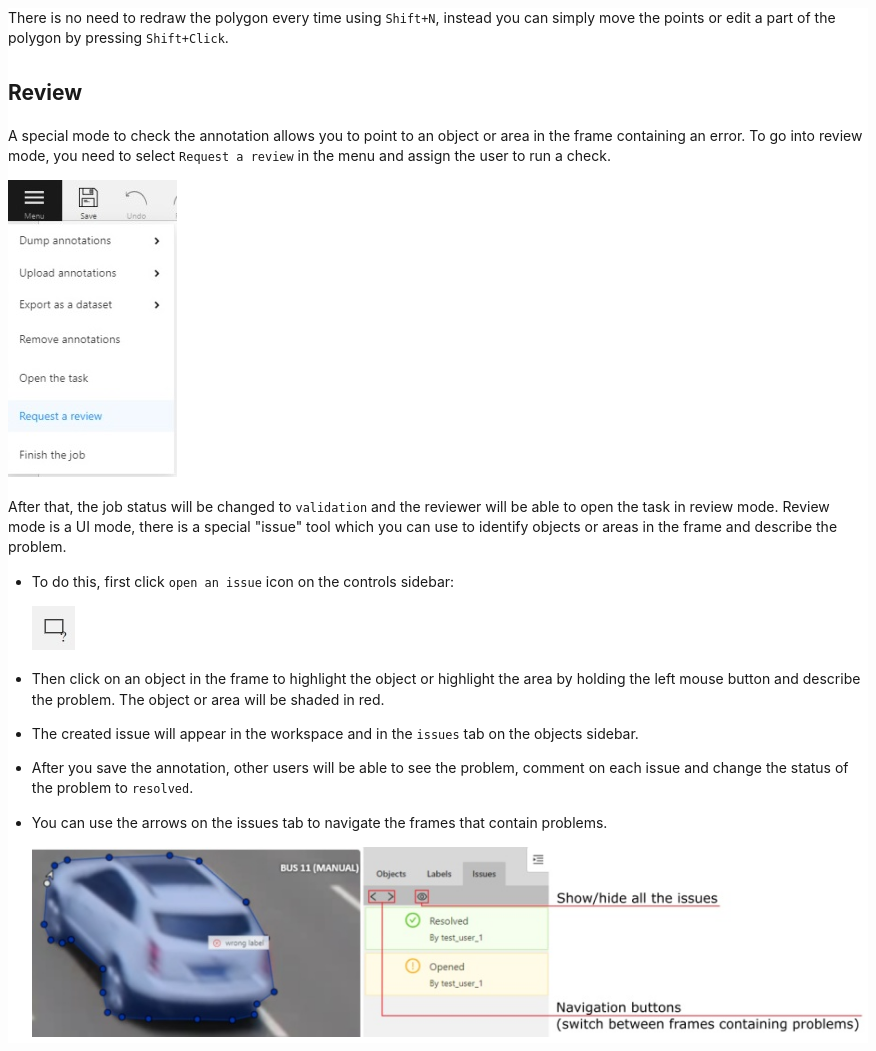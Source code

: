 There is no need to redraw the polygon every time using `Shift+N`,
instead you can simply move the points or edit a part of the polygon by pressing `Shift+Click`.

## Review

A special mode to check the annotation allows you to point to an object or area in the frame containing an error.
To go into review mode, you need to select `Request a review` in the menu and assign the user to run a check.

![](static/documentation/images/image194.jpg)

After that, the job status will be changed to `validation`
and the reviewer will be able to open the task in review mode.
Review mode is a UI mode, there is a special "issue" tool which you can use to identify objects
or areas in the frame and describe the problem.

- To do this, first click `open an issue` icon on the controls sidebar:

  ![](static/documentation/images/image195.jpg)

- Then click on an object in the frame to highlight the object or highlight the area by holding the left mouse button
and describe the problem. The object or area will be shaded in red.
- The created issue will appear in the workspace and in the `issues` tab on the objects sidebar.
- After you save the annotation, other users will be able to see the problem, comment on each issue
and change the status of the problem to `resolved`.
- You can use the arrows on the issues tab to navigate the frames that contain problems.

  ![](static/documentation/images/image196_detrac.jpg)
